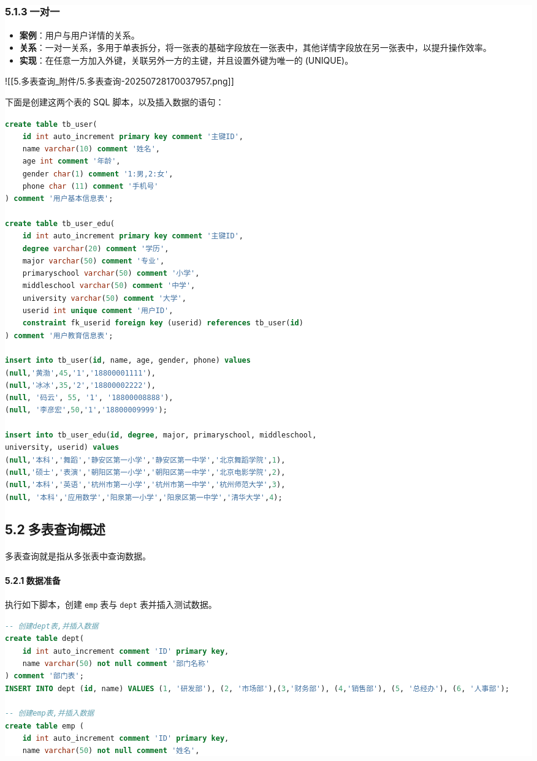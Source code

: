 ### 5.1.3 一对一

*   **案例**：用户与用户详情的关系。
*   **关系**：一对一关系，多用于单表拆分，将一张表的基础字段放在一张表中，其他详情字段放在另一张表中，以提升操作效率。
*   **实现**：在任意一方加入外键，关联另外一方的主键，并且设置外键为唯一的 (UNIQUE)。

![[5.多表查询_附件/5.多表查询-20250728170037957.png]]

下面是创建这两个表的 SQL 脚本，以及插入数据的语句：

```sql
create table tb_user(
    id int auto_increment primary key comment '主键ID',
    name varchar(10) comment '姓名',
    age int comment '年龄',
    gender char(1) comment '1:男,2:女',
    phone char (11) comment '手机号'
) comment '用户基本信息表';

create table tb_user_edu(
    id int auto_increment primary key comment '主键ID',
    degree varchar(20) comment '学历',
    major varchar(50) comment '专业',
    primaryschool varchar(50) comment '小学',
    middleschool varchar(50) comment '中学',
    university varchar(50) comment '大学',
    userid int unique comment '用户ID',
    constraint fk_userid foreign key (userid) references tb_user(id)
) comment '用户教育信息表';

insert into tb_user(id, name, age, gender, phone) values
(null,'黄渤',45,'1','18800001111'),
(null,'冰冰',35,'2','18800002222'),
(null, '码云', 55, '1', '18800008888'),
(null, '李彦宏',50,'1','18800009999');

insert into tb_user_edu(id, degree, major, primaryschool, middleschool,
university, userid) values
(null,'本科','舞蹈','静安区第一小学','静安区第一中学','北京舞蹈学院',1),
(null,'硕士','表演','朝阳区第一小学','朝阳区第一中学','北京电影学院',2),
(null,'本科','英语','杭州市第一小学','杭州市第一中学','杭州师范大学',3),
(null, '本科','应用数学','阳泉第一小学','阳泉区第一中学','清华大学',4);
```

## 5.2 多表查询概述

多表查询就是指从多张表中查询数据。

#### 5.2.1 数据准备

执行如下脚本，创建 `emp` 表与 `dept` 表并插入测试数据。

```sql
-- 创建dept表,并插入数据
create table dept(
    id int auto_increment comment 'ID' primary key,
    name varchar(50) not null comment '部门名称'
) comment '部门表';
INSERT INTO dept (id, name) VALUES (1, '研发部'), (2, '市场部'),(3,'财务部'), (4,'销售部'), (5, '总经办'), (6, '人事部');

-- 创建emp表,并插入数据
create table emp (
    id int auto_increment comment 'ID' primary key,
    name varchar(50) not null comment '姓名',
```